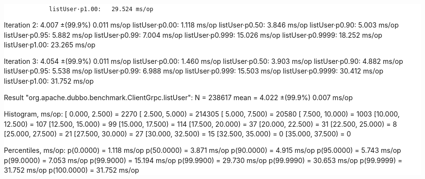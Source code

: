                  listUser·p1.00:   29.524 ms/op

Iteration   2: 4.007 ±(99.9%) 0.011 ms/op
                 listUser·p0.00:   1.118 ms/op
                 listUser·p0.50:   3.846 ms/op
                 listUser·p0.90:   5.003 ms/op
                 listUser·p0.95:   5.882 ms/op
                 listUser·p0.99:   7.004 ms/op
                 listUser·p0.999:  15.026 ms/op
                 listUser·p0.9999: 18.252 ms/op
                 listUser·p1.00:   23.265 ms/op

Iteration   3: 4.054 ±(99.9%) 0.011 ms/op
                 listUser·p0.00:   1.460 ms/op
                 listUser·p0.50:   3.903 ms/op
                 listUser·p0.90:   4.882 ms/op
                 listUser·p0.95:   5.538 ms/op
                 listUser·p0.99:   6.988 ms/op
                 listUser·p0.999:  15.503 ms/op
                 listUser·p0.9999: 30.412 ms/op
                 listUser·p1.00:   31.752 ms/op



Result "org.apache.dubbo.benchmark.ClientGrpc.listUser":
  N = 238617
  mean =      4.022 ±(99.9%) 0.007 ms/op

  Histogram, ms/op:
    [ 0.000,  2.500) = 2270 
    [ 2.500,  5.000) = 214305 
    [ 5.000,  7.500) = 20580 
    [ 7.500, 10.000) = 1003 
    [10.000, 12.500) = 107 
    [12.500, 15.000) = 99 
    [15.000, 17.500) = 114 
    [17.500, 20.000) = 37 
    [20.000, 22.500) = 31 
    [22.500, 25.000) = 8 
    [25.000, 27.500) = 21 
    [27.500, 30.000) = 27 
    [30.000, 32.500) = 15 
    [32.500, 35.000) = 0 
    [35.000, 37.500) = 0 

  Percentiles, ms/op:
      p(0.0000) =      1.118 ms/op
     p(50.0000) =      3.871 ms/op
     p(90.0000) =      4.915 ms/op
     p(95.0000) =      5.743 ms/op
     p(99.0000) =      7.053 ms/op
     p(99.9000) =     15.194 ms/op
     p(99.9900) =     29.730 ms/op
     p(99.9990) =     30.653 ms/op
     p(99.9999) =     31.752 ms/op
    p(100.0000) =     31.752 ms/op
